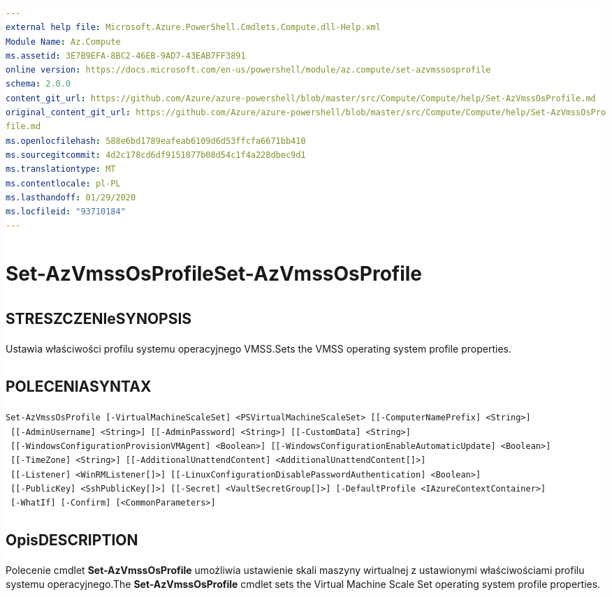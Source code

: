 ```yaml
---
external help file: Microsoft.Azure.PowerShell.Cmdlets.Compute.dll-Help.xml
Module Name: Az.Compute
ms.assetid: 3E7B9EFA-8BC2-46EB-9AD7-43EAB7FF3891
online version: https://docs.microsoft.com/en-us/powershell/module/az.compute/set-azvmssosprofile
schema: 2.0.0
content_git_url: https://github.com/Azure/azure-powershell/blob/master/src/Compute/Compute/help/Set-AzVmssOsProfile.md
original_content_git_url: https://github.com/Azure/azure-powershell/blob/master/src/Compute/Compute/help/Set-AzVmssOsProfile.md
ms.openlocfilehash: 588e6bd1789eafeab6109d6d53ffcfa6671bb410
ms.sourcegitcommit: 4d2c178cd6df9151877b08d54c1f4a228dbec9d1
ms.translationtype: MT
ms.contentlocale: pl-PL
ms.lasthandoff: 01/29/2020
ms.locfileid: "93710184"
---
```

# <span data-ttu-id="e89f7-101">Set-AzVmssOsProfile</span><span class="sxs-lookup"><span data-stu-id="e89f7-101">Set-AzVmssOsProfile</span></span>

## <span data-ttu-id="e89f7-102">STRESZCZENIe</span><span class="sxs-lookup"><span data-stu-id="e89f7-102">SYNOPSIS</span></span>
<span data-ttu-id="e89f7-103">Ustawia właściwości profilu systemu operacyjnego VMSS.</span><span class="sxs-lookup"><span data-stu-id="e89f7-103">Sets the VMSS operating system profile properties.</span></span>

## <span data-ttu-id="e89f7-104">POLECENIA</span><span class="sxs-lookup"><span data-stu-id="e89f7-104">SYNTAX</span></span>

```
Set-AzVmssOsProfile [-VirtualMachineScaleSet] <PSVirtualMachineScaleSet> [[-ComputerNamePrefix] <String>]
 [[-AdminUsername] <String>] [[-AdminPassword] <String>] [[-CustomData] <String>]
 [[-WindowsConfigurationProvisionVMAgent] <Boolean>] [[-WindowsConfigurationEnableAutomaticUpdate] <Boolean>]
 [[-TimeZone] <String>] [[-AdditionalUnattendContent] <AdditionalUnattendContent[]>]
 [[-Listener] <WinRMListener[]>] [[-LinuxConfigurationDisablePasswordAuthentication] <Boolean>]
 [[-PublicKey] <SshPublicKey[]>] [[-Secret] <VaultSecretGroup[]>] [-DefaultProfile <IAzureContextContainer>]
 [-WhatIf] [-Confirm] [<CommonParameters>]
```

## <span data-ttu-id="e89f7-105">Opis</span><span class="sxs-lookup"><span data-stu-id="e89f7-105">DESCRIPTION</span></span>
<span data-ttu-id="e89f7-106">Polecenie cmdlet **Set-AzVmssOsProfile** umożliwia ustawienie skali maszyny wirtualnej z ustawionymi właściwościami profilu systemu operacyjnego.</span><span class="sxs-lookup"><span data-stu-id="e89f7-106">The **Set-AzVmssOsProfile** cmdlet sets the Virtual Machine Scale Set operating system profile properties.</span></span>
